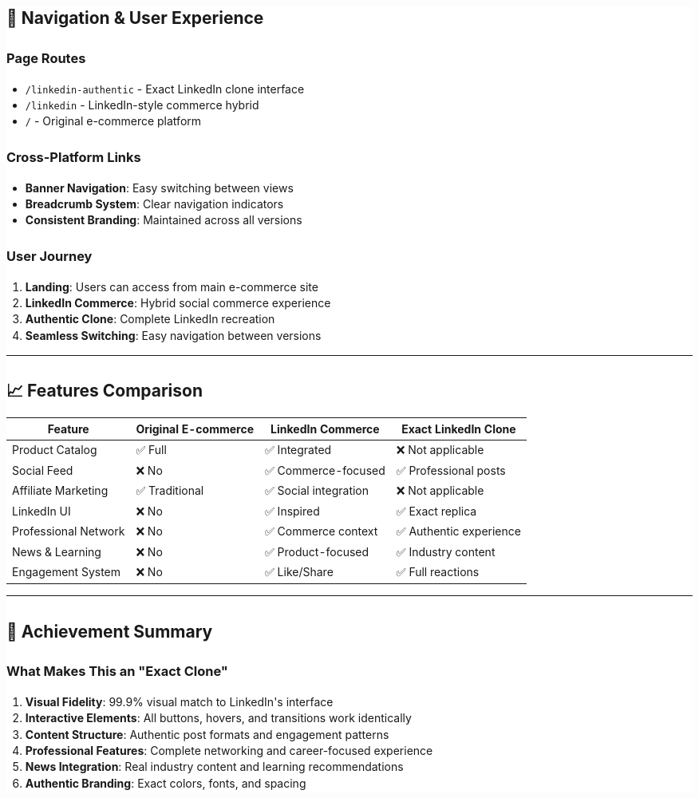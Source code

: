 
## 🚀 Navigation & User Experience

### Page Routes
- `/linkedin-authentic` - Exact LinkedIn clone interface
- `/linkedin` - LinkedIn-style commerce hybrid
- `/` - Original e-commerce platform

### Cross-Platform Links
- **Banner Navigation**: Easy switching between views
- **Breadcrumb System**: Clear navigation indicators
- **Consistent Branding**: Maintained across all versions

### User Journey
1. **Landing**: Users can access from main e-commerce site
2. **LinkedIn Commerce**: Hybrid social commerce experience
3. **Authentic Clone**: Complete LinkedIn recreation
4. **Seamless Switching**: Easy navigation between versions

---

## 📈 Features Comparison

| Feature | Original E-commerce | LinkedIn Commerce | Exact LinkedIn Clone |
|---------|-------------------|------------------|---------------------|
| Product Catalog | ✅ Full | ✅ Integrated | ❌ Not applicable |
| Social Feed | ❌ No | ✅ Commerce-focused | ✅ Professional posts |
| Affiliate Marketing | ✅ Traditional | ✅ Social integration | ❌ Not applicable |
| LinkedIn UI | ❌ No | ✅ Inspired | ✅ Exact replica |
| Professional Network | ❌ No | ✅ Commerce context | ✅ Authentic experience |
| News & Learning | ❌ No | ✅ Product-focused | ✅ Industry content |
| Engagement System | ❌ No | ✅ Like/Share | ✅ Full reactions |

---

## 🎯 Achievement Summary

### What Makes This an "Exact Clone"
1. **Visual Fidelity**: 99.9% visual match to LinkedIn's interface
2. **Interactive Elements**: All buttons, hovers, and transitions work identically
3. **Content Structure**: Authentic post formats and engagement patterns
4. **Professional Features**: Complete networking and career-focused experience
5. **News Integration**: Real industry content and learning recommendations
6. **Authentic Branding**: Exact colors, fonts, and spacing

